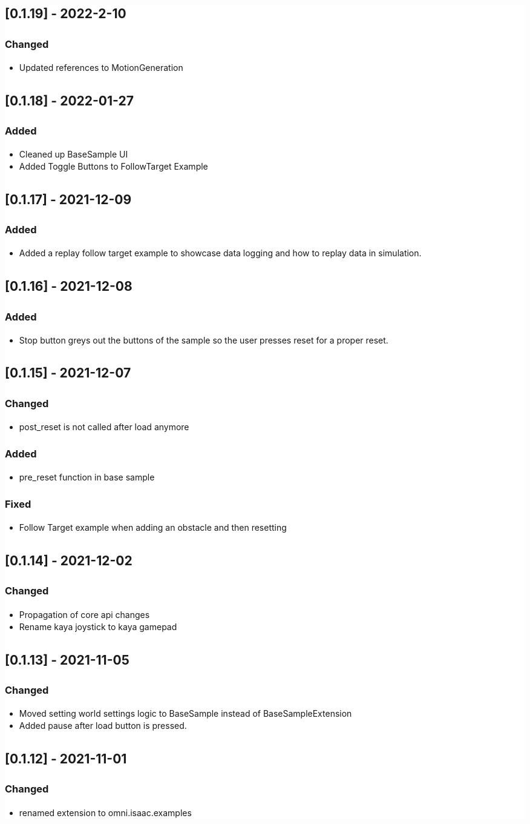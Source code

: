 ## [0.1.19] - 2022-2-10
### Changed
- Updated references to MotionGeneration

## [0.1.18] - 2022-01-27
### Added
- Cleaned up BaseSample UI
- Added Toggle Buttons to FollowTarget Example

## [0.1.17] - 2021-12-09
### Added
- Added a replay follow target example to showcase data logging and how to replay data in simulation.

## [0.1.16] - 2021-12-08
### Added
- Stop button greys out the buttons of the sample so the user presses reset for a proper reset.

## [0.1.15] - 2021-12-07
### Changed
- post_reset is not called after load anymore

### Added
- pre_reset function in base sample

### Fixed
- Follow Target example when adding an obstacle and then resetting

## [0.1.14] - 2021-12-02
### Changed
- Propagation of core api changes
- Rename kaya joystick to kaya gamepad

## [0.1.13] - 2021-11-05
### Changed
- Moved setting world settings logic to BaseSample instead of BaseSampleExtension
- Added pause after load button is pressed.

## [0.1.12] - 2021-11-01
### Changed
- renamed extension to omni.isaac.examples
